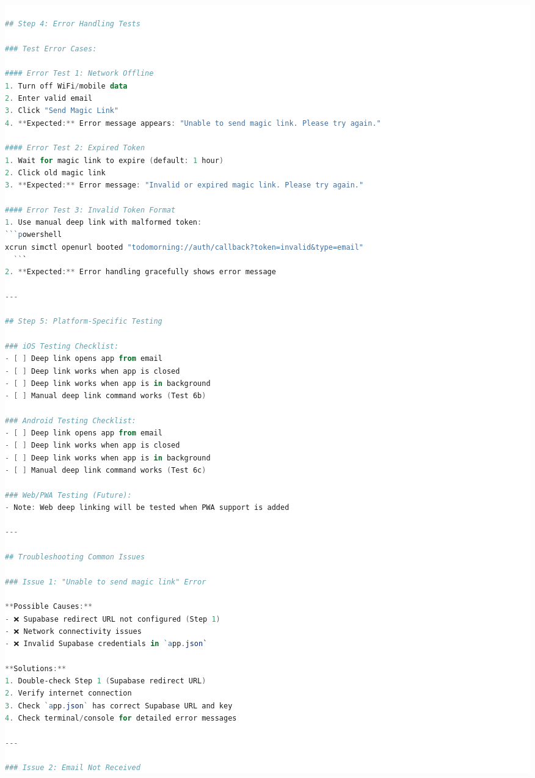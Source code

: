   ```powershell

## Step 4: Error Handling Tests

### Test Error Cases:

#### Error Test 1: Network Offline
1. Turn off WiFi/mobile data
2. Enter valid email
3. Click "Send Magic Link"
4. **Expected:** Error message appears: "Unable to send magic link. Please try again."

#### Error Test 2: Expired Token
1. Wait for magic link to expire (default: 1 hour)
2. Click old magic link
3. **Expected:** Error message: "Invalid or expired magic link. Please try again."

#### Error Test 3: Invalid Token Format
1. Use manual deep link with malformed token:
   ```powershell
   xcrun simctl openurl booted "todomorning://auth/callback?token=invalid&type=email"
     ```
2. **Expected:** Error handling gracefully shows error message

---

## Step 5: Platform-Specific Testing

### iOS Testing Checklist:
- [ ] Deep link opens app from email
- [ ] Deep link works when app is closed
- [ ] Deep link works when app is in background
- [ ] Manual deep link command works (Test 6b)

### Android Testing Checklist:
- [ ] Deep link opens app from email
- [ ] Deep link works when app is closed
- [ ] Deep link works when app is in background
- [ ] Manual deep link command works (Test 6c)

### Web/PWA Testing (Future):
- Note: Web deep linking will be tested when PWA support is added

---

## Troubleshooting Common Issues

### Issue 1: "Unable to send magic link" Error

**Possible Causes:**
- ❌ Supabase redirect URL not configured (Step 1)
- ❌ Network connectivity issues
- ❌ Invalid Supabase credentials in `app.json`

**Solutions:**
1. Double-check Step 1 (Supabase redirect URL)
2. Verify internet connection
3. Check `app.json` has correct Supabase URL and key
4. Check terminal/console for detailed error messages

---

### Issue 2: Email Not Received

   ```